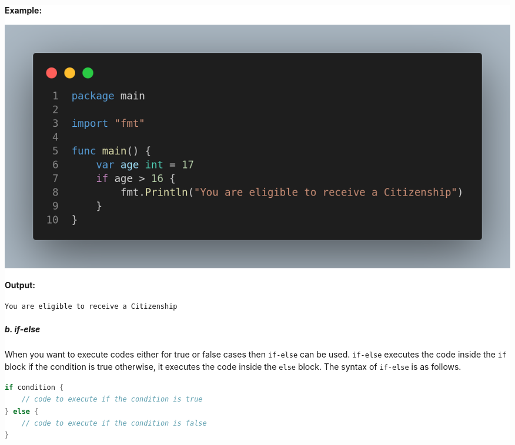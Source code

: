 **Example:**

![If Example](../images/go-control-flow/if-example.png "If Example")

**Output:**

```go
You are eligible to receive a Citizenship
```

##### _b. if-else_

When you want to execute codes either for true or false cases then `if-else` can be used. `if-else` executes the code inside the `if` block if the condition is true otherwise, it executes the code inside the `else` block. The syntax of `if-else` is as follows.

```go
if condition {
    // code to execute if the condition is true
} else {
    // code to execute if the condition is false
}
```
